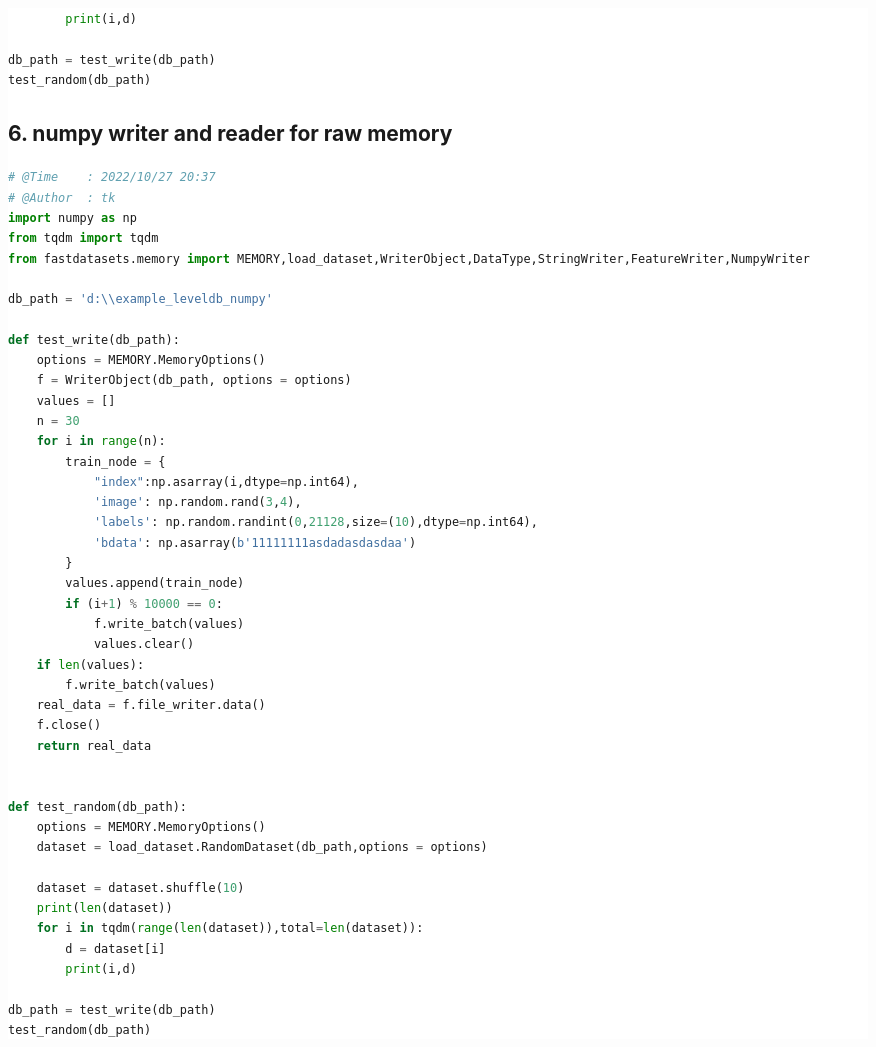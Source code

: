 ```python
        print(i,d)

db_path = test_write(db_path)
test_random(db_path)
```

## 6. numpy writer and reader for raw memory
```python
# @Time    : 2022/10/27 20:37
# @Author  : tk
import numpy as np
from tqdm import tqdm
from fastdatasets.memory import MEMORY,load_dataset,WriterObject,DataType,StringWriter,FeatureWriter,NumpyWriter

db_path = 'd:\\example_leveldb_numpy'

def test_write(db_path):
    options = MEMORY.MemoryOptions()
    f = WriterObject(db_path, options = options)
    values = []
    n = 30
    for i in range(n):
        train_node = {
            "index":np.asarray(i,dtype=np.int64),
            'image': np.random.rand(3,4),
            'labels': np.random.randint(0,21128,size=(10),dtype=np.int64),
            'bdata': np.asarray(b'11111111asdadasdasdaa')
        }
        values.append(train_node)
        if (i+1) % 10000 == 0:
            f.write_batch(values)
            values.clear()
    if len(values):
        f.write_batch(values)
    real_data = f.file_writer.data()
    f.close()
    return real_data


def test_random(db_path):
    options = MEMORY.MemoryOptions()
    dataset = load_dataset.RandomDataset(db_path,options = options)

    dataset = dataset.shuffle(10)
    print(len(dataset))
    for i in tqdm(range(len(dataset)),total=len(dataset)):
        d = dataset[i]
        print(i,d)

db_path = test_write(db_path)
test_random(db_path)
```